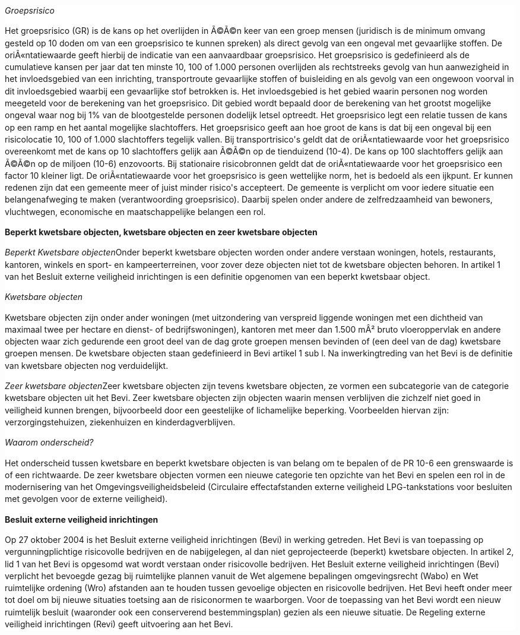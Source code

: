 *Groepsrisico*

Het groepsrisico (GR) is de kans op het overlijden in Ã©Ã©n keer van een groep mensen (juridisch is de minimum omvang gesteld op 10 doden om van een groepsrisico te kunnen spreken) als direct gevolg van een ongeval met gevaarlijke stoffen. De oriÃ«ntatiewaarde geeft hierbij de indicatie van een aanvaardbaar groepsrisico. Het groepsrisico is gedefinieerd als de cumulatieve kansen per jaar dat ten minste 10, 100 of 1\.000 personen overlijden als rechtstreeks gevolg van hun aanwezigheid in het invloedsgebied van een inrichting, transportroute gevaarlijke stoffen of buisleiding en als gevolg van een ongewoon voorval in dit invloedsgebied waarbij een gevaarlijke stof betrokken is. Het invloedsgebied is het gebied waarin personen nog worden meegeteld voor de berekening van het groepsrisico. Dit gebied wordt bepaald door de berekening van het grootst mogelijke ongeval waar nog bij 1% van de blootgestelde personen dodelijk letsel optreedt. Het groepsrisico legt een relatie tussen de kans op een ramp en het aantal mogelijke slachtoffers. Het groepsrisico geeft aan hoe groot de kans is dat bij een ongeval bij een risicolocatie 10, 100 of 1\.000 slachtoffers tegelijk vallen. Bij transportrisico's geldt dat de oriÃ«ntatiewaarde voor het groepsrisico overeenkomt met de kans op 10 slachtoffers gelijk aan Ã©Ã©n op de tienduizend (10\-4). De kans op 100 slachtoffers gelijk aan Ã©Ã©n op de miljoen (10\-6) enzovoorts. Bij stationaire risicobronnen geldt dat de oriÃ«ntatiewaarde voor het groepsrisico een factor 10 kleiner ligt. De oriÃ«ntatiewaarde voor het groepsrisico is geen wettelijke norm, het is bedoeld als een ijkpunt. Er kunnen redenen zijn dat een gemeente meer of juist minder risico's accepteert. De gemeente is verplicht om voor iedere situatie een belangenafweging te maken (verantwoording groepsrisico). Daarbij spelen onder andere de zelfredzaamheid van bewoners, vluchtwegen, economische en maatschappelijke belangen een rol.

**Beperkt kwetsbare objecten, kwetsbare objecten en zeer kwetsbare objecten**

*Beperkt Kwetsbare objecten*Onder beperkt kwetsbare objecten worden onder andere verstaan woningen, hotels, restaurants, kantoren, winkels en sport\- en kampeerterreinen, voor zover deze objecten niet tot de kwetsbare objecten behoren. In artikel 1 van het Besluit externe veiligheid inrichtingen is een definitie opgenomen van een beperkt kwetsbaar object.

*Kwetsbare objecten*

Kwetsbare objecten zijn onder ander woningen (met uitzondering van verspreid liggende woningen met een dichtheid van maximaal twee per hectare en dienst\- of bedrijfswoningen), kantoren met meer dan 1\.500 mÂ² bruto vloeroppervlak en andere objecten waar zich gedurende een groot deel van de dag grote groepen mensen bevinden of (een deel van de dag) kwetsbare groepen mensen. De kwetsbare objecten staan gedefinieerd in Bevi artikel 1 sub l. Na inwerkingtreding van het Bevi is de definitie van kwetsbare objecten nog verduidelijkt.

*Zeer kwetsbare objecten*Zeer kwetsbare objecten zijn tevens kwetsbare objecten, ze vormen een subcategorie van de categorie kwetsbare objecten uit het Bevi. Zeer kwetsbare objecten zijn objecten waarin mensen verblijven die zichzelf niet goed in veiligheid kunnen brengen, bijvoorbeeld door een geestelijke of lichamelijke beperking. Voorbeelden hiervan zijn: verzorgingstehuizen, ziekenhuizen en kinderdagverblijven.

*Waarom onderscheid?*

Het onderscheid tussen kwetsbare en beperkt kwetsbare objecten is van belang om te bepalen of de PR 10\-6 een grenswaarde is of een richtwaarde. De zeer kwetsbare objecten vormen een nieuwe categorie ten opzichte van het Bevi en spelen een rol in de modernisering van het Omgevingsveiligheidsbeleid (Circulaire effectafstanden externe veiligheid LPG\-tankstations voor besluiten met gevolgen voor de externe veiligheid).

**Besluit externe veiligheid inrichtingen**

Op 27 oktober 2004 is het Besluit externe veiligheid inrichtingen (Bevi) in werking getreden. Het Bevi is van toepassing op vergunningplichtige risicovolle bedrijven en de nabijgelegen, al dan niet geprojecteerde (beperkt) kwetsbare objecten. In artikel 2, lid 1 van het Bevi is opgesomd wat wordt verstaan onder risicovolle bedrijven. Het Besluit externe veiligheid inrichtingen (Bevi) verplicht het bevoegde gezag bij ruimtelijke plannen vanuit de Wet algemene bepalingen omgevingsrecht (Wabo) en Wet ruimtelijke ordening (Wro) afstanden aan te houden tussen gevoelige objecten en risicovolle bedrijven. Het Bevi heeft onder meer tot doel om bij nieuwe situaties toetsing aan de risiconormen te waarborgen. Voor de toepassing van het Bevi wordt een nieuw ruimtelijk besluit (waaronder ook een conserverend bestemmingsplan) gezien als een nieuwe situatie. De Regeling externe veiligheid inrichtingen (Revi) geeft uitvoering aan het Bevi.
